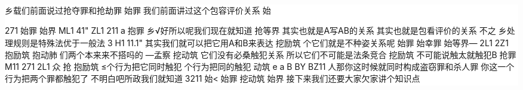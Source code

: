 乡载们前面说过抢夺罪和抢劫罪
始罪
我们前面讲过这个包容评价关系
始

271
始罪
始界
ML1
41"
ZL1
211
a
抱罪
乡√好所以呢我们现在就知道
抢等界
其实也就是A写AB的关系
其实也就是包看评价的关系
不之
乡处理规则是特殊法优于一般法
3
H1
11.1"
其实我们就可以把它用A和B来表达
挖励筑
个它们就是不种姿关系呢
始罪
始幸罪
始等界—
2L1
2Z1
抱励筑
抱动肺
们两个本来来不搭吗的
—孟察
挖动筑
它们没有必桑触犯关系
所以它们不可能是法条竞合
挖励筑
不可能说触太就触犯B
抢罪
M11
271
2L1
众
抢
抱励筑
≤个行为把它同时触犯
个行为把同的触犯
动筑
e
a
B
BY
BZ11
人那你这时候就同时构成盗窃罪和杀人罪
你这一个行为把两个罪都触犯了
不明白吧所政我们就知道
3211
始<
始罪
挖动筑
始界
接下来我们还要大家欠家讲个知识点